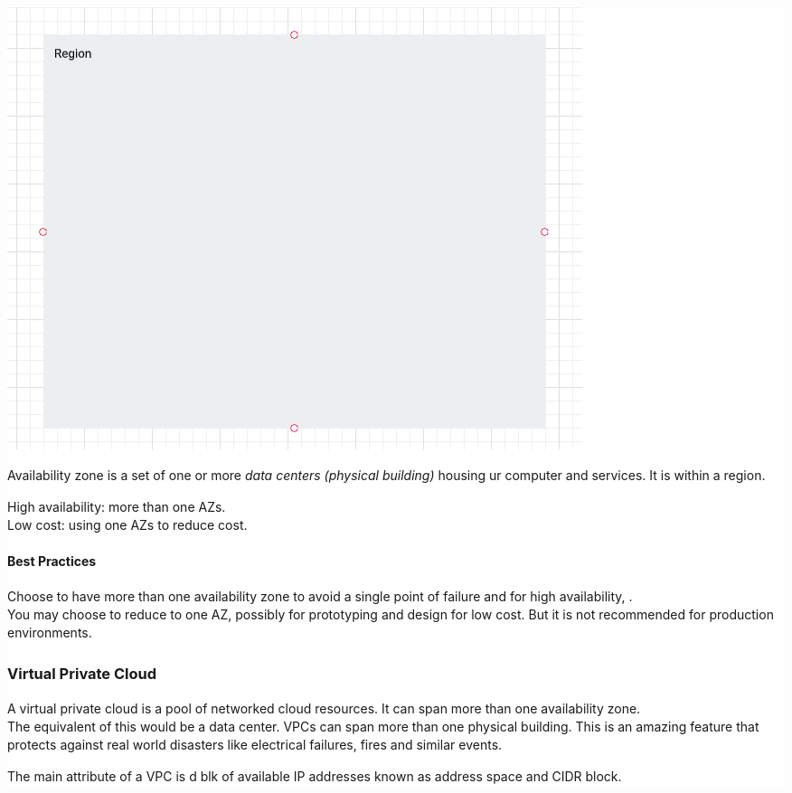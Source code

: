 ![aws2](aws2.png?raw=true "aws2")

Availability zone is a set of one or more *data centers (physical building)* housing ur computer and services. It is within a region.

High availability: more than one AZs.  
Low cost: using one AZs to reduce cost.

#### Best Practices
Choose to have more than one availability zone to avoid a single point of failure and for high availability, .  
You may choose to reduce to one AZ, possibly for prototyping and design for low cost. But it is not recommended for production environments.  

### Virtual Private Cloud
A virtual private cloud is a pool of networked cloud resources. It can span more than one availability zone.  
The equivalent of this would be a data center. VPCs can span more than one physical building. This is an amazing feature that protects against real world disasters like electrical failures, fires and similar events.  

The main attribute of a VPC is d blk of available IP addresses known as address space and CIDR block.  
